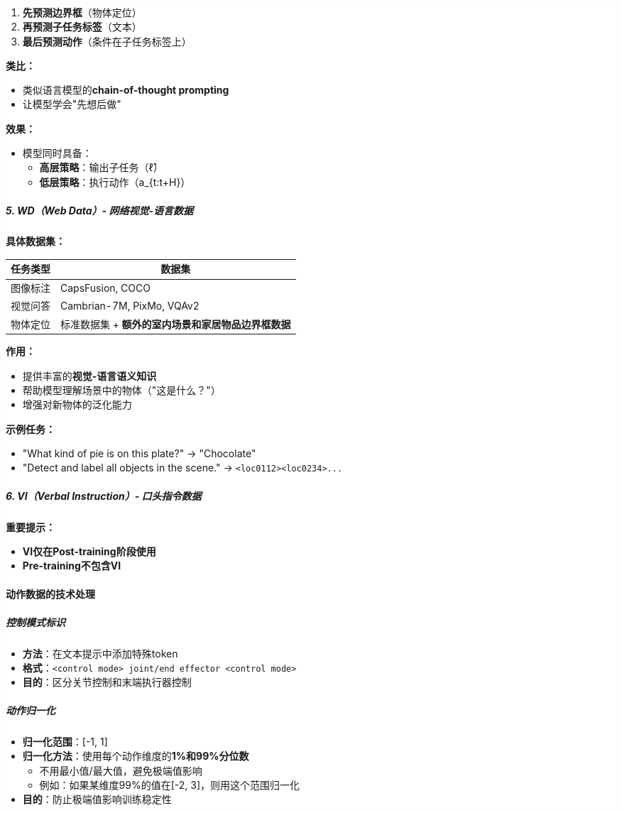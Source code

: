 1. **先预测边界框**（物体定位）
2. **再预测子任务标签**（文本）
3. **最后预测动作**（条件在子任务标签上）

**类比：**

- 类似语言模型的**chain-of-thought prompting**
- 让模型学会"先想后做"

**效果：**

- 模型同时具备：
  - **高层策略**：输出子任务（ℓ̂）
  - **低层策略**：执行动作（a_{t:t+H}）

##### 5. WD（Web Data）- 网络视觉-语言数据

**具体数据集：**

| 任务类型 | 数据集                                              |
| -------- | --------------------------------------------------- |
| 图像标注 | CapsFusion, COCO                                    |
| 视觉问答 | Cambrian-7M, PixMo, VQAv2                           |
| 物体定位 | 标准数据集 + **额外的室内场景和家居物品边界框数据** |

**作用：**

- 提供丰富的**视觉-语言语义知识**
- 帮助模型理解场景中的物体（"这是什么？"）
- 增强对新物体的泛化能力

**示例任务：**

- "What kind of pie is on this plate?" → "Chocolate"
- "Detect and label all objects in the scene." → `<loc0112><loc0234>...`

##### 6. VI（Verbal Instruction）- 口头指令数据

**重要提示：**

- **VI仅在Post-training阶段使用**
- **Pre-training不包含VI**

#### 动作数据的技术处理

##### 控制模式标识

- **方法**：在文本提示中添加特殊token
- **格式**：`<control mode> joint/end effector <control mode>`
- **目的**：区分关节控制和末端执行器控制

##### 动作归一化

- **归一化范围**：[-1, 1]
- **归一化方法**：使用每个动作维度的**1%和99%分位数**
  - 不用最小值/最大值，避免极端值影响
  - 例如：如果某维度99%的值在[-2, 3]，则用这个范围归一化
- **目的**：防止极端值影响训练稳定性
